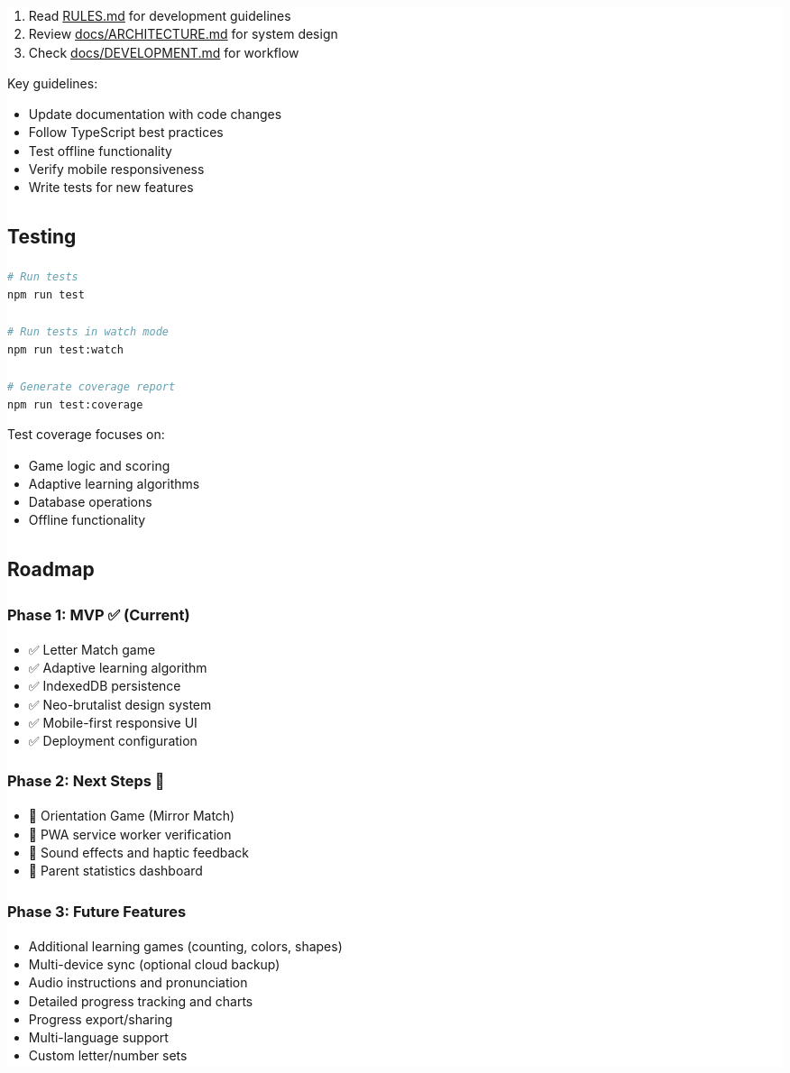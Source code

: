 1. Read [RULES.md](RULES.md) for development guidelines
2. Review [docs/ARCHITECTURE.md](docs/ARCHITECTURE.md) for system design
3. Check [docs/DEVELOPMENT.md](docs/DEVELOPMENT.md) for workflow

Key guidelines:
- Update documentation with code changes
- Follow TypeScript best practices
- Test offline functionality
- Verify mobile responsiveness
- Write tests for new features

## Testing

```bash
# Run tests
npm run test

# Run tests in watch mode
npm run test:watch

# Generate coverage report
npm run test:coverage
```

Test coverage focuses on:
- Game logic and scoring
- Adaptive learning algorithms
- Database operations
- Offline functionality

## Roadmap

### Phase 1: MVP ✅ (Current)
- ✅ Letter Match game
- ✅ Adaptive learning algorithm
- ✅ IndexedDB persistence
- ✅ Neo-brutalist design system
- ✅ Mobile-first responsive UI
- ✅ Deployment configuration

### Phase 2: Next Steps 🚧
- 🚧 Orientation Game (Mirror Match)
- 🚧 PWA service worker verification
- 🚧 Sound effects and haptic feedback
- 🚧 Parent statistics dashboard

### Phase 3: Future Features
- Additional learning games (counting, colors, shapes)
- Multi-device sync (optional cloud backup)
- Audio instructions and pronunciation
- Detailed progress tracking and charts
- Progress export/sharing
- Multi-language support
- Custom letter/number sets
